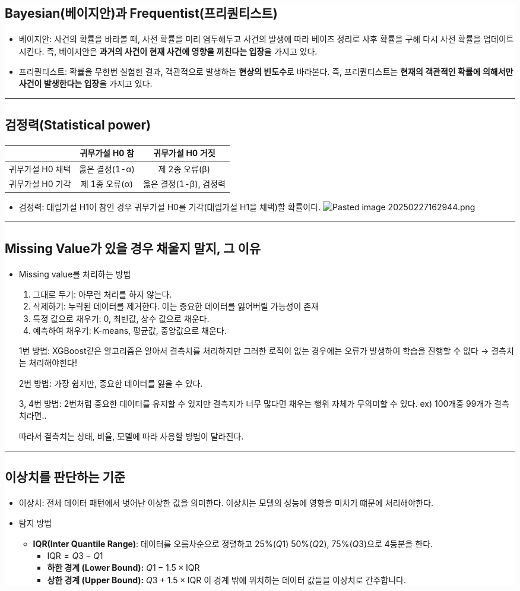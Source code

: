 ## Bayesian(베이지안)과 Frequentist(프리퀀티스트)

- 베이지안: 사건의 확률을 바라볼 때, 사전 확률을 미리 염두해두고 사건의 발생에 따라 베이즈 정리로 사후 확률을 구해 다시 사전 확률을 업데이트시킨다. 
	즉, 베이지안은 **과거의 사건이 현재 사건에 영향을 끼친다는 입장**을 가지고 있다.

- 프리퀀티스트: 확률을 무한번 실험한 결과, 객관적으로 발생하는 **현상의 빈도수**로 바라본다. 
	즉, 프리퀀티스트는 **현재의 객관적인 확률에 의해서만 사건이 발생한다는 입장**을 가지고 있다.

---
## 검정력(Statistical power)

||귀무가설 H0 참|귀무가설 H0 거짓|
|:-:|:-:|:-:|
|귀무가설 H0 채택|옳은 결정(1-α)|제 2종 오류(β)|
|귀무가설 H0 기각|제 1종 오류(α)|옳은 결정(1-β), 검정력|

- 검정력: 대립가설 H1이 참인 경우 귀무가설 H0를 기각(대립가설 H1을 채택)할 확률이다.
	![Pasted image 20250227162944.png](/img/user/images/Pasted%20image%2020250227162944.png)


---
## Missing Value가 있을 경우 채울지 말지, 그 이유

- Missing value를 처리하는 방법
	1. 그대로 두기: 아무런 처리를 하지 않는다.
	2. 삭제하기: 누락된 데이터를 제거한다. 이는 중요한 데이터를 잃어버릴 가능성이 존재
	3. 특정 값으로 채우기: 0, 최빈값, 상수 값으로 채운다.
	4. 예측하여 채우기: K-means, 평균값, 중앙값으로 채운다.
	
	1번 방법: XGBoost같은 알고리즘은 알아서 결측치를 처리하지만 그러한 로직이 없는 경우에는 오류가 발생하여 학습을 진행할 수 없다 &rightarrow; 결측치는 처리해야한다!
	
	2번 방법: 가장 쉽지만, 중요한 데이터를 잃을 수 있다.
	
	3, 4번 방법: 2번처럼 중요한 데이터를 유지할 수 있지만 결측지가 너무 많다면 채우는 행위 자체가 무의미할 수 있다.
	ex) 100개중 99개가 결측치라면..
	
	따라서 결측치는 상태, 비율, 모델에 따라 사용할 방법이 달라진다.

---
## 이상치를 판단하는 기준

- 이상치: 전체 데이터 패턴에서 벗어난 이상한 값을 의미한다. 이상치는 모델의 성능에 영향을 미치기 떄문에 처리해야한다.

- 탐지 방법
	- **IQR(Inter Quantile Range)**: 데이터를 오름차순으로 정렬하고 25%($Q1$) 50%($Q2$), 75%($Q3$)으로 4등분을 한다. 
		-   $\text{IQR} = Q3 - Q1$
		- **하한 경계 (Lower Bound):**
			$Q1 - 1.5 \times \text{IQR}$
		- **상한 경계 (Upper Bound):**
			$Q3 + 1.5 \times \text{IQR}$
		이 경계 밖에 위치하는 데이터 값들을 이상치로 간주합니다.
	